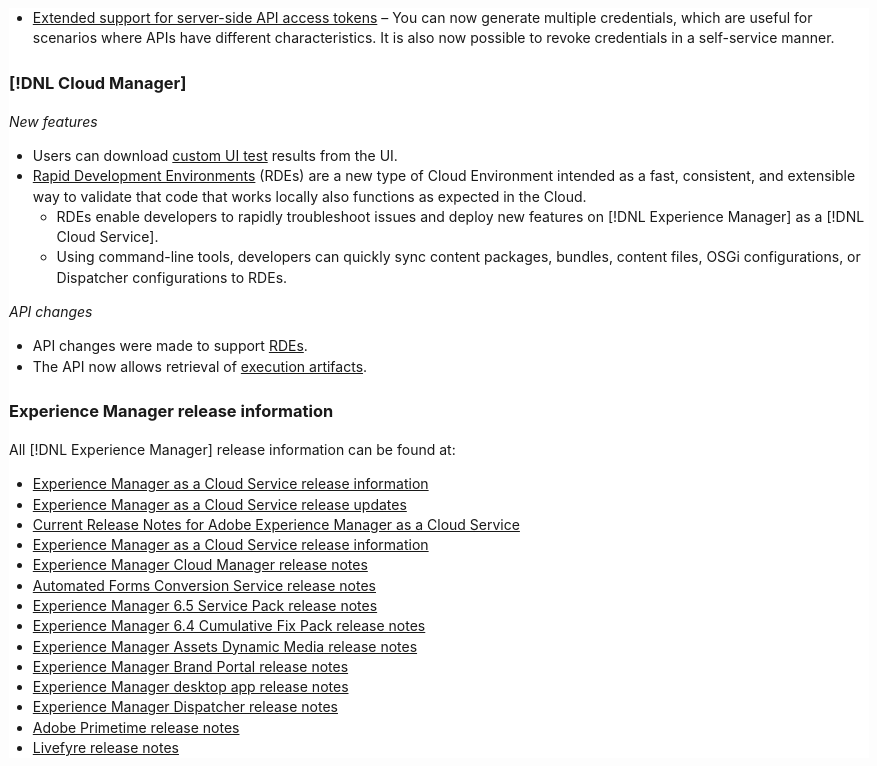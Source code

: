 * [Extended support for server-side API access tokens](https://experienceleague.adobe.com/docs/experience-manager-cloud-service/content/implementing/developing/generating-access-tokens-for-server-side-apis.html) &ndash; You can now generate multiple credentials, which are useful for scenarios where APIs have different characteristics. It is also now possible to revoke credentials in a self-service manner.

### [!DNL Cloud Manager]

_New features_

* Users can download [custom UI test](https://experienceleague.adobe.com/docs/experience-manager-cloud-service/content/implementing/using-cloud-manager/test-results/ui-testing.html) results from the UI.
* [Rapid Development Environments](https://experienceleague.adobe.com/docs/experience-manager-cloud-service/content/implementing/developing/rapid-development-environments.html) (RDEs) are a new type of Cloud Environment intended as a fast, consistent, and extensible way to validate that code that works locally also functions as expected in the Cloud.
  * RDEs enable developers to rapidly troubleshoot issues and deploy new features on [!DNL Experience Manager] as a [!DNL Cloud Service].
  * Using command-line tools, developers can quickly sync content packages, bundles, content files, OSGi configurations, or Dispatcher configurations to RDEs.

_API changes_

* API changes were made to support [RDEs](https://developer.adobe.com/experience-cloud/cloud-manager/reference/api/#tag/Rapid-Development-Environments).
* The API now allows retrieval of [execution artifacts](https://developer.adobe.com/experience-cloud/cloud-manager/reference/api/#tag/Execution-Artifacts).

### Experience Manager release information

All [!DNL Experience Manager] release information can be found at:

* [Experience Manager as a Cloud Service release information](https://experienceleague.adobe.com/docs/experience-manager-cloud-service/content/release-notes/home.html)
* [Experience Manager as a Cloud Service release updates](https://experienceleague.adobe.com/docs/experience-manager-release-overview-events/aemcsupdates/overview.html)
* [Current Release Notes for Adobe Experience Manager as a Cloud Service](https://experienceleague.adobe.com/docs/experience-manager-cloud-service/content/release-notes/release-notes/release-notes-current.html)
* [Experience Manager as a Cloud Service release information](https://experienceleague.adobe.com/docs/experience-manager-cloud-service/content/release-notes/home.html)
* [Experience Manager Cloud Manager release notes](https://experienceleague.adobe.com/docs/experience-manager-cloud-manager/content/release-notes/current.html)
* [Automated Forms Conversion Service release notes](https://experienceleague.adobe.com/docs/aem-forms-automated-conversion-service/using/release-notes.html)
* [Experience Manager 6.5 Service Pack release notes](https://experienceleague.adobe.com/docs/experience-manager-65/release-notes/release-notes.html)
* [Experience Manager 6.4 Cumulative Fix Pack release notes](https://experienceleague.adobe.com/docs/experience-manager-64/release-notes/cfp-release-notes.html)
* [Experience Manager Assets Dynamic Media release notes](https://experienceleague.adobe.com/docs/dynamic-media-developer-resources/release-notes/s7rn2017.html)
* [Experience Manager Brand Portal release notes](https://experienceleague.adobe.com/docs/experience-manager-brand-portal/using/introduction/brand-portal-release-notes.html)
* [Experience Manager desktop app release notes](https://experienceleague.adobe.com/docs/experience-manager-desktop-app/using/release-notes.html)
* [Experience Manager Dispatcher release notes](https://experienceleague.adobe.com/docs/experience-manager-dispatcher/using/getting-started/release-notes.html)
* [Adobe Primetime release notes](https://experienceleague.adobe.com/docs/primetime/release-notes/home.html)
* [Livefyre release notes](https://experienceleague.adobe.com/docs/discontinued/using/livefyre.html)
